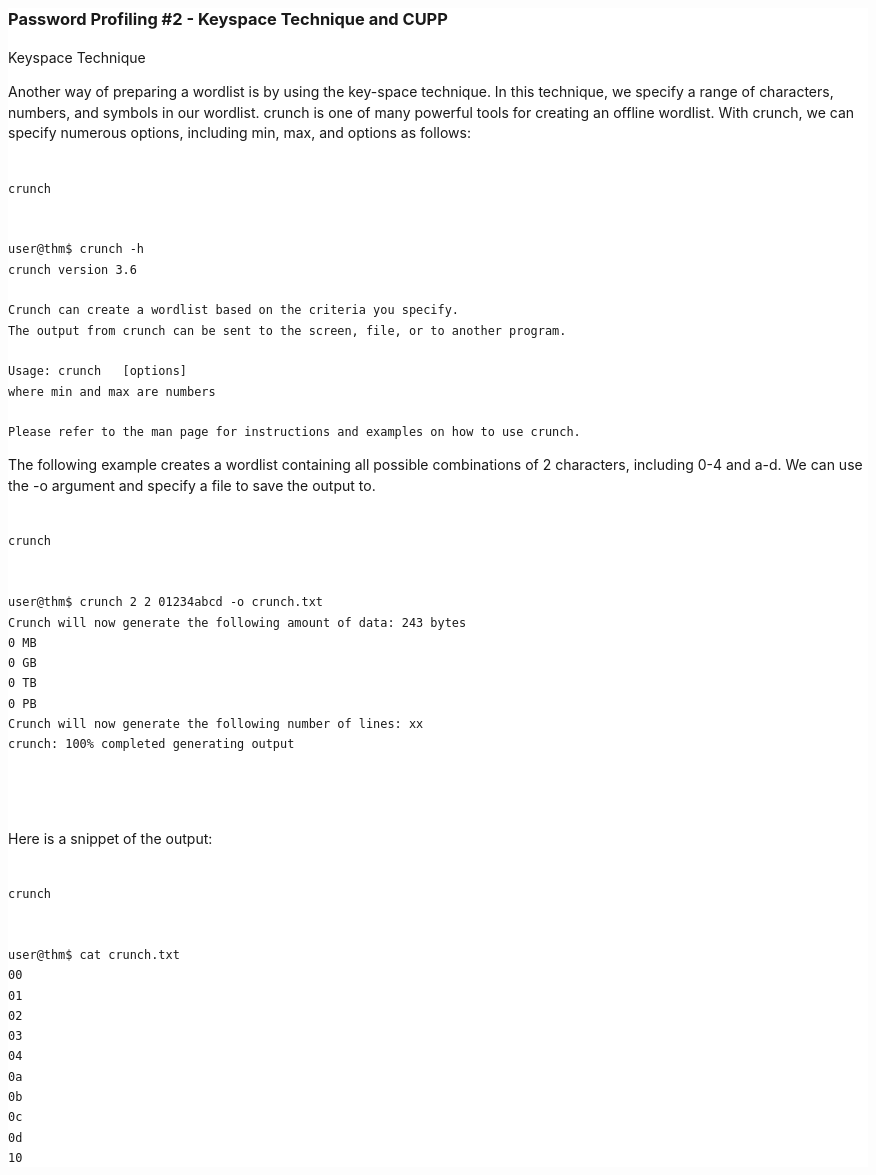 ###  Password Profiling #2 - Keyspace Technique and CUPP

Keyspace Technique

Another way of preparing a wordlist is by using the key-space technique. In this technique, we specify a range of characters, numbers, and symbols in our wordlist. crunch is one of many powerful tools for creating an offline wordlist. With crunch, we can specify numerous options, including min, max, and options as follows:

```

crunch

           
user@thm$ crunch -h
crunch version 3.6

Crunch can create a wordlist based on the criteria you specify.  
The output from crunch can be sent to the screen, file, or to another program.

Usage: crunch   [options]
where min and max are numbers

Please refer to the man page for instructions and examples on how to use crunch.

```

The following example creates a wordlist containing all possible combinations of 2 characters, including 0-4 and a-d. We can use the -o argument and specify a file to save the output to. 

```

crunch

           
user@thm$ crunch 2 2 01234abcd -o crunch.txt
Crunch will now generate the following amount of data: 243 bytes
0 MB
0 GB
0 TB
0 PB
Crunch will now generate the following number of lines: xx
crunch: 100% completed generating output

        


```

Here is a snippet of the output:

```

crunch

           
user@thm$ cat crunch.txt
00
01
02
03
04
0a
0b
0c
0d
10
```